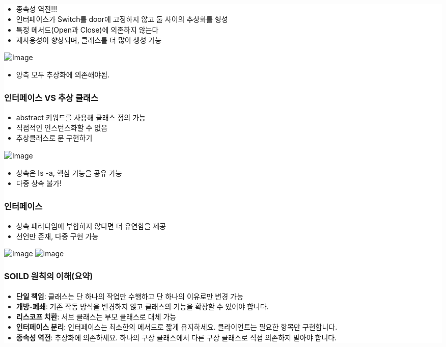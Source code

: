 - 종속성 역전!!!
- 인터페이스가 Switch를 door에 고정하지 않고 둘 사이의 추상화를 형성
- 특정 메서드(Open과 Close)에 의존하지 않는다
- 재사용성이 향상되며, 클래스를 더 많이 생성 가능

<img width="1400" height="996" alt="Image" src="https://github.com/user-attachments/assets/0697ec24-081a-4ef2-84a5-db0a8479d487" />

- 양측 모두 추상화에 의존해야됨.

### 인터페이스 VS 추상 클래스

- abstract 키워드를 사용해 클래스 정의 가능
- 직접적인 인스턴스화할 수 없음
- 추상클래스로 문 구현하기

<img width="1351" height="961" alt="Image" src="https://github.com/user-attachments/assets/2fc5bb7d-1a15-4e8a-b185-b5f8ffc60da4" />

- 상속은 Is -a, 핵심 기능을 공유 가능
- 다중 상속 불가!

### 인터페이스

- 상속 패러다임에 부합하지 않다면 더 유연함을 제공
- 선언만 존재, 다중 구현 가능

<img width="1351" height="943" alt="Image" src="https://github.com/user-attachments/assets/dd04101d-e42e-4660-ab3b-b722a1b0d85c" />

<img width="663" height="342" alt="Image" src="https://github.com/user-attachments/assets/69c5590d-90f5-4c0b-8bbc-139d1b2eee83" />

### SOILD 원칙의 이해(요약)

- **단일 책임**: 클래스는 단 하나의 작업만 수행하고 단 하나의 이유로만 변경 가능
- **개방-폐쇄**: 기존 작동 방식을 변경하지 않고 클래스의 기능을 확장할 수 있어야 합니다.
- **리스코프 치환**: 서브 클래스는 부모 클래스로 대체 가능
- **인터페이스 분리**: 인터페이스는 최소한의 메서드로 짧게 유지하세요. 클라이언트는 필요한 항목만
구현합니다.
- **종속성 역전**: 추상화에 의존하세요. 하나의 구상 클래스에서 다른 구상 클래스로 직접 의존하지
말아야 합니다.